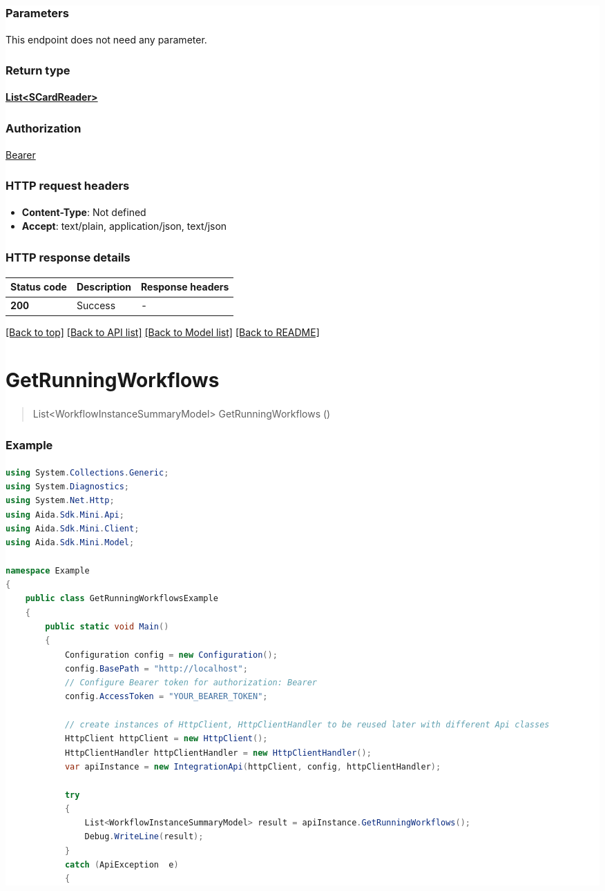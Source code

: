 ### Parameters
This endpoint does not need any parameter.
### Return type

[**List&lt;SCardReader&gt;**](SCardReader.md)

### Authorization

[Bearer](../README.md#Bearer)

### HTTP request headers

 - **Content-Type**: Not defined
 - **Accept**: text/plain, application/json, text/json


### HTTP response details
| Status code | Description | Response headers |
|-------------|-------------|------------------|
| **200** | Success |  -  |

[[Back to top]](#) [[Back to API list]](../README.md#documentation-for-api-endpoints) [[Back to Model list]](../README.md#documentation-for-models) [[Back to README]](../README.md)

<a id="getrunningworkflows"></a>
# **GetRunningWorkflows**
> List&lt;WorkflowInstanceSummaryModel&gt; GetRunningWorkflows ()



### Example
```csharp
using System.Collections.Generic;
using System.Diagnostics;
using System.Net.Http;
using Aida.Sdk.Mini.Api;
using Aida.Sdk.Mini.Client;
using Aida.Sdk.Mini.Model;

namespace Example
{
    public class GetRunningWorkflowsExample
    {
        public static void Main()
        {
            Configuration config = new Configuration();
            config.BasePath = "http://localhost";
            // Configure Bearer token for authorization: Bearer
            config.AccessToken = "YOUR_BEARER_TOKEN";

            // create instances of HttpClient, HttpClientHandler to be reused later with different Api classes
            HttpClient httpClient = new HttpClient();
            HttpClientHandler httpClientHandler = new HttpClientHandler();
            var apiInstance = new IntegrationApi(httpClient, config, httpClientHandler);

            try
            {
                List<WorkflowInstanceSummaryModel> result = apiInstance.GetRunningWorkflows();
                Debug.WriteLine(result);
            }
            catch (ApiException  e)
            {
```